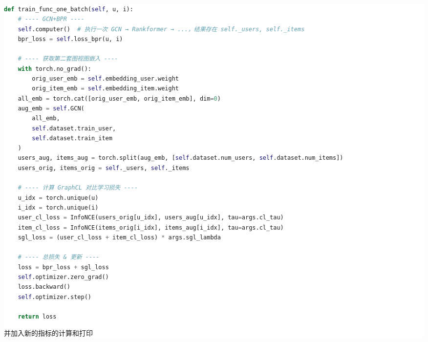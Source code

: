```python
def train_func_one_batch(self, u, i):
    # ---- GCN+BPR ----
    self.computer()  # 执行一次 GCN → Rankformer → ...，结果存在 self._users, self._items
    bpr_loss = self.loss_bpr(u, i)

    # ---- 获取第二套图视图嵌入 ----
    with torch.no_grad():
        orig_user_emb = self.embedding_user.weight
        orig_item_emb = self.embedding_item.weight
    all_emb = torch.cat([orig_user_emb, orig_item_emb], dim=0)
    aug_emb = self.GCN(
        all_emb,
        self.dataset.train_user,
        self.dataset.train_item
    )
    users_aug, items_aug = torch.split(aug_emb, [self.dataset.num_users, self.dataset.num_items])
    users_orig, items_orig = self._users, self._items

    # ---- 计算 GraphCL 对比学习损失 ----
    u_idx = torch.unique(u)
    i_idx = torch.unique(i)
    user_cl_loss = InfoNCE(users_orig[u_idx], users_aug[u_idx], tau=args.cl_tau)
    item_cl_loss = InfoNCE(items_orig[i_idx], items_aug[i_idx], tau=args.cl_tau)
    sgl_loss = (user_cl_loss + item_cl_loss) * args.sgl_lambda

    # ---- 总损失 & 更新 ----
    loss = bpr_loss + sgl_loss
    self.optimizer.zero_grad()
    loss.backward()
    self.optimizer.step()

    return loss
```

并加入新的指标的计算和打印


